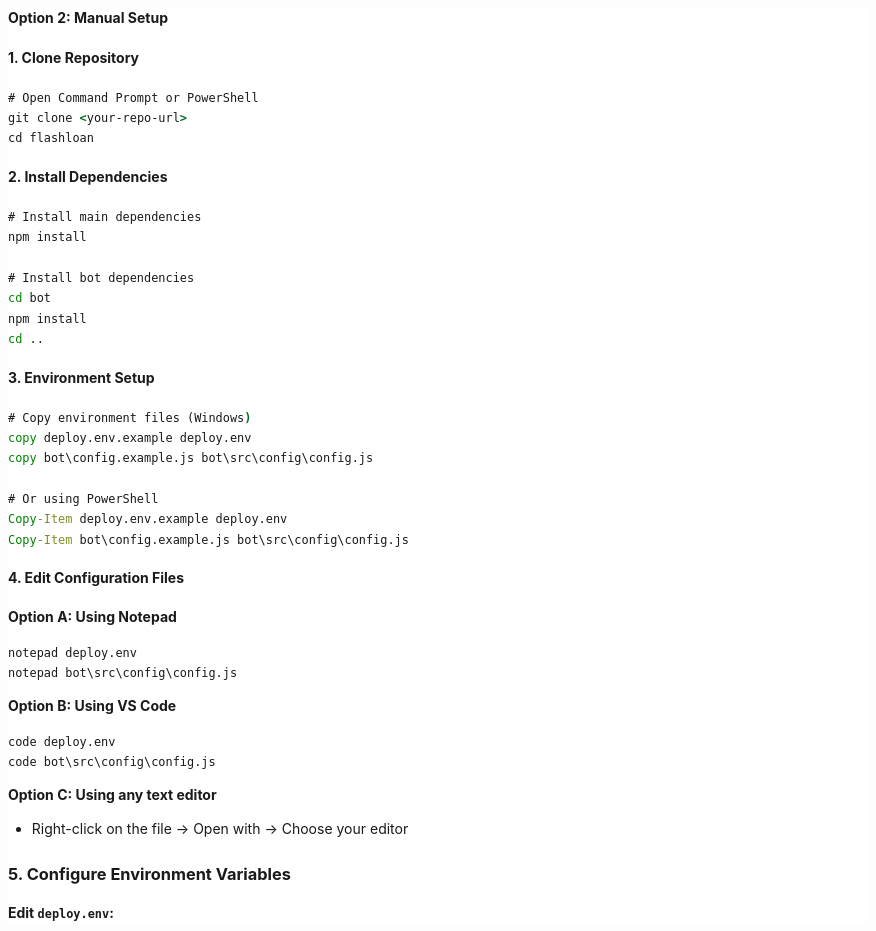 #### Option 2: Manual Setup

#### 1. Clone Repository

```cmd
# Open Command Prompt or PowerShell
git clone <your-repo-url>
cd flashloan
```

#### 2. Install Dependencies

```cmd
# Install main dependencies
npm install

# Install bot dependencies
cd bot
npm install
cd ..
```

#### 3. Environment Setup

```cmd
# Copy environment files (Windows)
copy deploy.env.example deploy.env
copy bot\config.example.js bot\src\config\config.js

# Or using PowerShell
Copy-Item deploy.env.example deploy.env
Copy-Item bot\config.example.js bot\src\config\config.js
```

#### 4. Edit Configuration Files

**Option A: Using Notepad**

```cmd
notepad deploy.env
notepad bot\src\config\config.js
```

**Option B: Using VS Code**

```cmd
code deploy.env
code bot\src\config\config.js
```

**Option C: Using any text editor**

- Right-click on the file → Open with → Choose your editor

### 5. Configure Environment Variables

**Edit `deploy.env`:**
